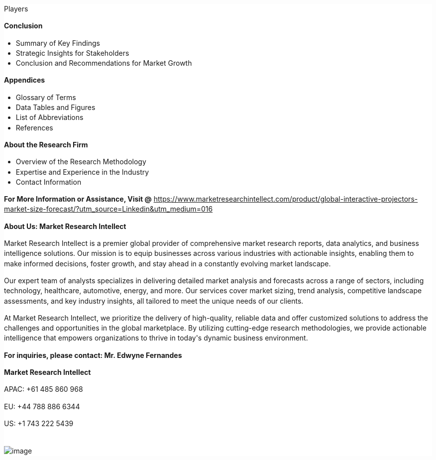 Players</li></ul><p><strong>Conclusion</strong></p><ul><li>Summary of Key Findings</li><li>Strategic Insights for Stakeholders</li><li>Conclusion and Recommendations for Market Growth</li></ul><p><strong>Appendices</strong></p><ul><li>Glossary of Terms</li><li>Data Tables and Figures</li><li>List of Abbreviations</li><li>References</li></ul><p><strong>About the Research Firm</strong></p><ul><li>Overview of the Research Methodology</li><li>Expertise and Experience in the Industry</li><li>Contact Information</li></ul></div><div class="article-main__content" data-test-id="publishing-text-block"><p><span class="font-[700]"><strong>For More Information or Assistance, Visit @</strong>&nbsp;<a href="https://www.marketresearchintellect.com/product/global-interactive-projectors-market-size-forecast/?utm_source=Linkedin&utm_medium=016">https://www.marketresearchintellect.com/product/global-interactive-projectors-market-size-forecast/?utm_source=Linkedin&utm_medium=016</a></span></p><p><strong>About Us: Market Research Intellect</strong></p><p>Market Research Intellect is a premier global provider of comprehensive market research reports, data analytics, and business intelligence solutions. Our mission is to equip businesses across various industries with actionable insights, enabling them to make informed decisions, foster growth, and stay ahead in a constantly evolving market landscape.</p><p>Our expert team of analysts specializes in delivering detailed market analysis and forecasts across a range of sectors, including technology, healthcare, automotive, energy, and more. Our services cover market sizing, trend analysis, competitive landscape assessments, and key industry insights, all tailored to meet the unique needs of our clients.</p><p>At Market Research Intellect, we prioritize the delivery of high-quality, reliable data and offer customized solutions to address the challenges and opportunities in the global marketplace. By utilizing cutting-edge research methodologies, we provide actionable intelligence that empowers organizations to thrive in today's dynamic business environment.</p><p><strong>For inquiries, please contact: Mr. Edwyne Fernandes</strong></p><p><strong>Market Research Intellect</strong></p><p>APAC: +61 485 860 968</p><p>EU: +44 788 886 6344</p><p>US: +1 743 222 5439</p></div><div class="article-main__content" data-test-id="publishing-text-block">&nbsp;</div>
![image](https://github.com/user-attachments/assets/98090832-de2a-4d9e-ac66-5c849fb58a8c)
